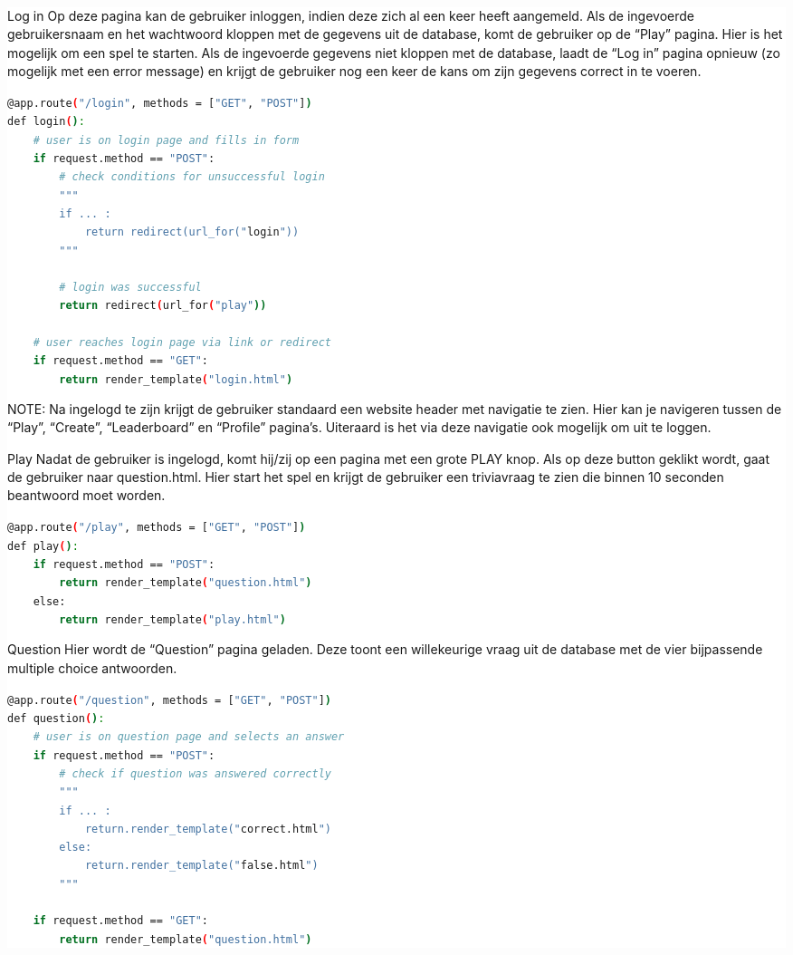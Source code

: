 Log in
Op deze pagina kan de gebruiker inloggen, indien deze zich al een keer heeft aangemeld. Als de ingevoerde gebruikersnaam en het wachtwoord kloppen met de gegevens uit de database, komt de gebruiker op de “Play” pagina. Hier is het mogelijk om een spel te starten. Als de ingevoerde gegevens niet kloppen met de database, laadt de “Log in” pagina opnieuw (zo mogelijk met een error message) en krijgt de gebruiker nog een keer de kans om zijn gegevens correct in te voeren.
```sh
@app.route("/login", methods = ["GET", "POST"])
def login():
    # user is on login page and fills in form
    if request.method == "POST":
        # check conditions for unsuccessful login
        """
        if ... :
            return redirect(url_for("login"))
        """
            
        # login was successful
        return redirect(url_for("play"))
            
    # user reaches login page via link or redirect
    if request.method == "GET":
        return render_template("login.html")
```
NOTE: Na ingelogd te zijn krijgt de gebruiker standaard een website header met navigatie te zien. Hier kan je navigeren tussen de “Play”, “Create”, “Leaderboard” en “Profile” pagina’s. Uiteraard is het via deze navigatie ook mogelijk om uit te loggen.

Play
Nadat de gebruiker is ingelogd, komt hij/zij op een pagina met een grote PLAY knop. Als op deze button geklikt wordt, gaat de gebruiker naar question.html. Hier start het spel en krijgt de gebruiker een triviavraag te zien die binnen 10 seconden beantwoord moet worden.
```sh
@app.route("/play", methods = ["GET", "POST"])
def play():
    if request.method == "POST":
        return render_template("question.html")
    else:
        return render_template("play.html")
```

Question
Hier wordt de “Question” pagina geladen. Deze toont een willekeurige vraag uit de database met de vier bijpassende multiple choice antwoorden. 
```sh
@app.route("/question", methods = ["GET", "POST"])
def question():
    # user is on question page and selects an answer
    if request.method == "POST":
        # check if question was answered correctly
        """
        if ... :
            return.render_template("correct.html")
        else:
            return.render_template("false.html")
        """
	
    if request.method == "GET":
        return render_template("question.html")
```
